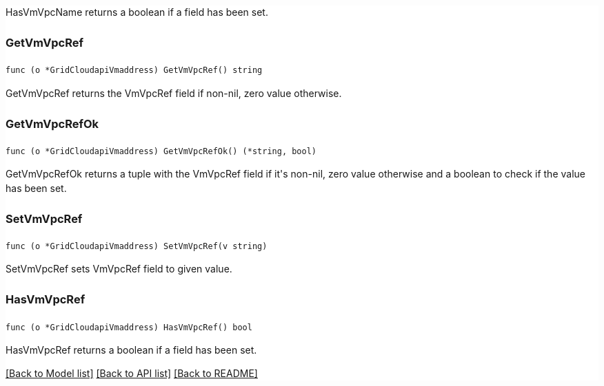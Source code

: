 HasVmVpcName returns a boolean if a field has been set.

### GetVmVpcRef

`func (o *GridCloudapiVmaddress) GetVmVpcRef() string`

GetVmVpcRef returns the VmVpcRef field if non-nil, zero value otherwise.

### GetVmVpcRefOk

`func (o *GridCloudapiVmaddress) GetVmVpcRefOk() (*string, bool)`

GetVmVpcRefOk returns a tuple with the VmVpcRef field if it's non-nil, zero value otherwise
and a boolean to check if the value has been set.

### SetVmVpcRef

`func (o *GridCloudapiVmaddress) SetVmVpcRef(v string)`

SetVmVpcRef sets VmVpcRef field to given value.

### HasVmVpcRef

`func (o *GridCloudapiVmaddress) HasVmVpcRef() bool`

HasVmVpcRef returns a boolean if a field has been set.


[[Back to Model list]](../README.md#documentation-for-models) [[Back to API list]](../README.md#documentation-for-api-endpoints) [[Back to README]](../README.md)


